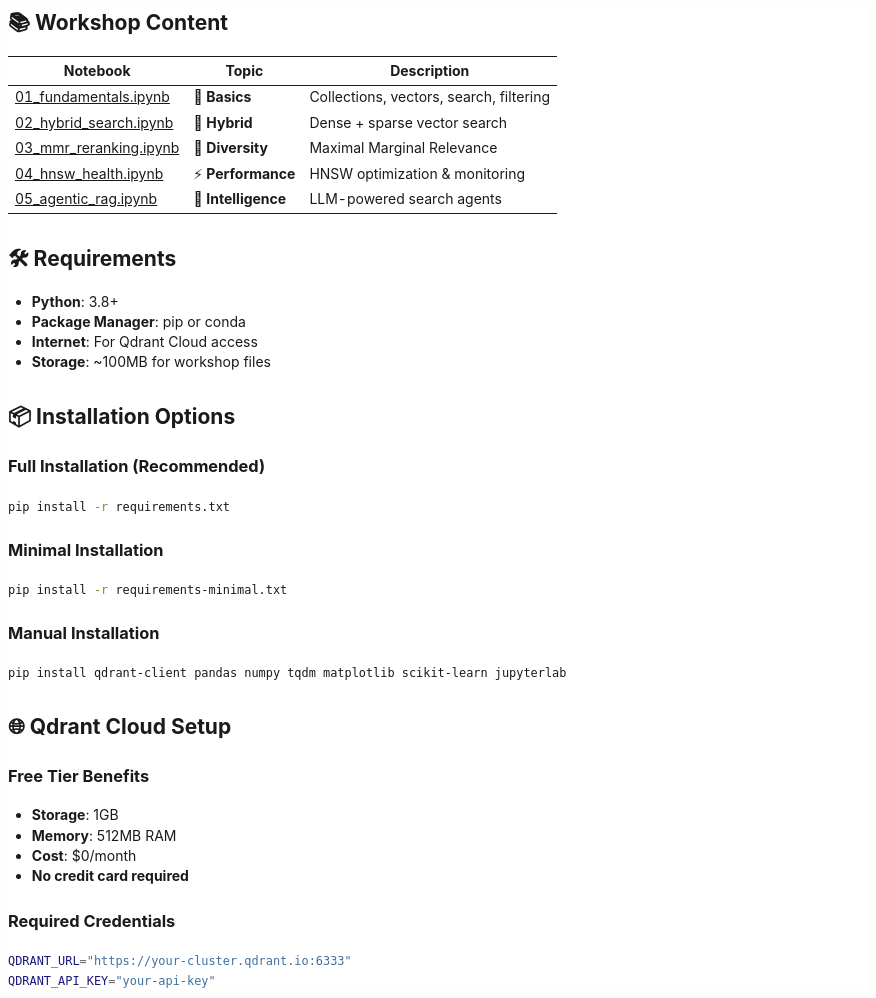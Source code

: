 ## 📚 Workshop Content

| Notebook | Topic | Description |
|----------|-------|-------------|
| [01_fundamentals.ipynb](01_fundamentals.ipynb) | 🎯 **Basics** | Collections, vectors, search, filtering |
| [02_hybrid_search.ipynb](02_hybrid_search.ipynb) | 🔀 **Hybrid** | Dense + sparse vector search |
| [03_mmr_reranking.ipynb](03_mmr_reranking.ipynb) | 🎲 **Diversity** | Maximal Marginal Relevance |
| [04_hnsw_health.ipynb](04_hnsw_health.ipynb) | ⚡ **Performance** | HNSW optimization & monitoring |
| [05_agentic_rag.ipynb](05_agentic_rag.ipynb) | 🤖 **Intelligence** | LLM-powered search agents |

## 🛠️ Requirements

- **Python**: 3.8+
- **Package Manager**: pip or conda
- **Internet**: For Qdrant Cloud access
- **Storage**: ~100MB for workshop files

## 📦 Installation Options

### Full Installation (Recommended)
```bash
pip install -r requirements.txt
```

### Minimal Installation
```bash
pip install -r requirements-minimal.txt
```

### Manual Installation
```bash
pip install qdrant-client pandas numpy tqdm matplotlib scikit-learn jupyterlab
```

## 🌐 Qdrant Cloud Setup

### Free Tier Benefits
- **Storage**: 1GB
- **Memory**: 512MB RAM  
- **Cost**: $0/month
- **No credit card required**

### Required Credentials
```bash
QDRANT_URL="https://your-cluster.qdrant.io:6333"
QDRANT_API_KEY="your-api-key"
```
